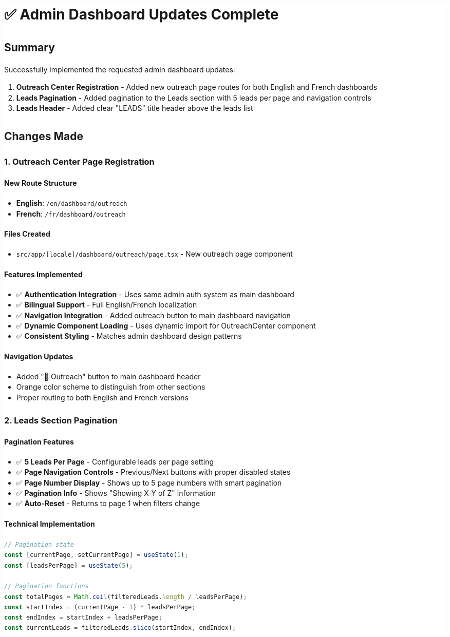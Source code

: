 # ✅ Admin Dashboard Updates Complete

## Summary

Successfully implemented the requested admin dashboard updates:

1. **Outreach Center Registration** - Added new outreach page routes for both English and French dashboards
2. **Leads Pagination** - Added pagination to the Leads section with 5 leads per page and navigation controls
3. **Leads Header** - Added clear "LEADS" title header above the leads list

## Changes Made

### 1. **Outreach Center Page Registration**

#### **New Route Structure**
- **English**: `/en/dashboard/outreach`
- **French**: `/fr/dashboard/outreach`

#### **Files Created**
- `src/app/[locale]/dashboard/outreach/page.tsx` - New outreach page component

#### **Features Implemented**
- ✅ **Authentication Integration** - Uses same admin auth system as main dashboard
- ✅ **Bilingual Support** - Full English/French localization
- ✅ **Navigation Integration** - Added outreach button to main dashboard navigation
- ✅ **Dynamic Component Loading** - Uses dynamic import for OutreachCenter component
- ✅ **Consistent Styling** - Matches admin dashboard design patterns

#### **Navigation Updates**
- Added "📧 Outreach" button to main dashboard header
- Orange color scheme to distinguish from other sections
- Proper routing to both English and French versions

### 2. **Leads Section Pagination**

#### **Pagination Features**
- ✅ **5 Leads Per Page** - Configurable leads per page setting
- ✅ **Page Navigation Controls** - Previous/Next buttons with proper disabled states
- ✅ **Page Number Display** - Shows up to 5 page numbers with smart pagination
- ✅ **Pagination Info** - Shows "Showing X-Y of Z" information
- ✅ **Auto-Reset** - Returns to page 1 when filters change

#### **Technical Implementation**
```typescript
// Pagination state
const [currentPage, setCurrentPage] = useState(1);
const [leadsPerPage] = useState(5);

// Pagination functions
const totalPages = Math.ceil(filteredLeads.length / leadsPerPage);
const startIndex = (currentPage - 1) * leadsPerPage;
const endIndex = startIndex + leadsPerPage;
const currentLeads = filteredLeads.slice(startIndex, endIndex);
```
